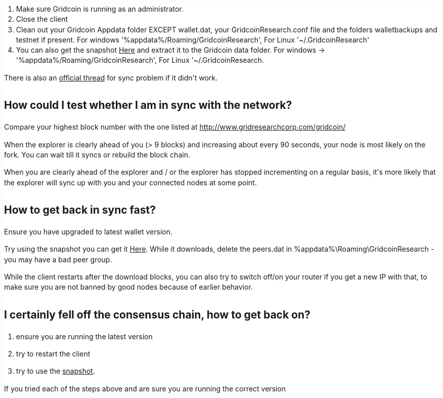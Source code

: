 1.  Make sure Gridcoin is running as an administrator.
2.  Close the client
3.  Clean out your Gridcoin Appdata folder EXCEPT wallet.dat, your
    GridcoinResearch.conf file and the folders walletbackups and testnet
    if present. For windows '%appdata%/Roaming/GridcoinResearch', For
    Linux '\~/.GridcoinResearch'
4.  You can also get the snapshot [Here](http://download.gridcoin.us/download/downloadstake/signed/snapshot.zip)
    and extract it to the Gridcoin data folder. For windows -\>
    '%appdata%/Roaming/GridcoinResearch', For Linux
    '\~/.GridcoinResearch.

There is also an [official
thread](https://cryptocointalk.com/topic/20303-gridcoin-proof-of-research-connection-sync-problem-thread/)
for sync problem if it didn't work.

## How could I test whether I am in sync with the network?

Compare your highest block number with the one listed at
<http://www.gridresearchcorp.com/gridcoin/>

When the explorer is clearly ahead of you (\> 9 blocks) and increasing
about every 90 seconds, your node is most likely on the fork. You can
wait till it syncs or rebuild the block chain.

When you are clearly ahead of the explorer and / or the explorer has
stopped incrementing on a regular basis, it's more likely that the
explorer will sync up with you and your connected nodes at some point.

## How to get back in sync fast?

Ensure you have upgraded to latest wallet version.

Try using the snapshot you can get it [Here](http://download.gridcoin.us/download/downloadstake/signed/snapshot.zip).
While it downloads, delete the peers.dat in
%appdata%\\Roaming\\GridcoinResearch - you may have a bad peer group.

While the client restarts after the download blocks, you can also try to
switch off/on your router if you get a new IP with that, to make sure
you are not banned by good nodes because of earlier behavior.

## I certainly fell off the consensus chain, how to get back on?

1. ensure you are running the latest version

2. try to restart the client

3. try to use the [snapshot](http://download.gridcoin.us/download/downloadstake/signed/snapshot.zip).

If you tried each of the steps above and are sure you are running the
correct version
